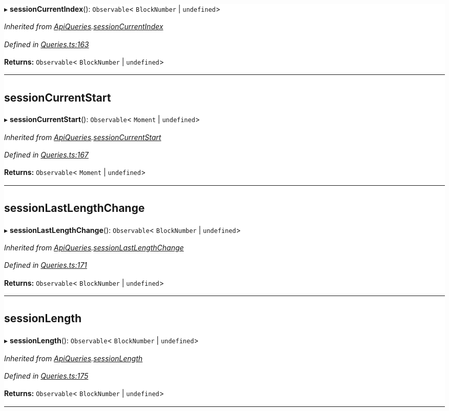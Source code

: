 ▸ **sessionCurrentIndex**(): `Observable`< `BlockNumber` &#124; `undefined`>

*Inherited from [ApiQueries](_queries_.apiqueries.md).[sessionCurrentIndex](_queries_.apiqueries.md#sessioncurrentindex)*

*Defined in [Queries.ts:163](https://github.com/polkadot-js/api/blob/4a9069e/packages/api-observable/src/Queries.ts#L163)*

**Returns:** `Observable`< `BlockNumber` &#124; `undefined`>

___
<a id="sessioncurrentstart"></a>

##  sessionCurrentStart

▸ **sessionCurrentStart**(): `Observable`< `Moment` &#124; `undefined`>

*Inherited from [ApiQueries](_queries_.apiqueries.md).[sessionCurrentStart](_queries_.apiqueries.md#sessioncurrentstart)*

*Defined in [Queries.ts:167](https://github.com/polkadot-js/api/blob/4a9069e/packages/api-observable/src/Queries.ts#L167)*

**Returns:** `Observable`< `Moment` &#124; `undefined`>

___
<a id="sessionlastlengthchange"></a>

##  sessionLastLengthChange

▸ **sessionLastLengthChange**(): `Observable`< `BlockNumber` &#124; `undefined`>

*Inherited from [ApiQueries](_queries_.apiqueries.md).[sessionLastLengthChange](_queries_.apiqueries.md#sessionlastlengthchange)*

*Defined in [Queries.ts:171](https://github.com/polkadot-js/api/blob/4a9069e/packages/api-observable/src/Queries.ts#L171)*

**Returns:** `Observable`< `BlockNumber` &#124; `undefined`>

___
<a id="sessionlength"></a>

##  sessionLength

▸ **sessionLength**(): `Observable`< `BlockNumber` &#124; `undefined`>

*Inherited from [ApiQueries](_queries_.apiqueries.md).[sessionLength](_queries_.apiqueries.md#sessionlength)*

*Defined in [Queries.ts:175](https://github.com/polkadot-js/api/blob/4a9069e/packages/api-observable/src/Queries.ts#L175)*

**Returns:** `Observable`< `BlockNumber` &#124; `undefined`>

___
<a id="sessionreward"></a>
